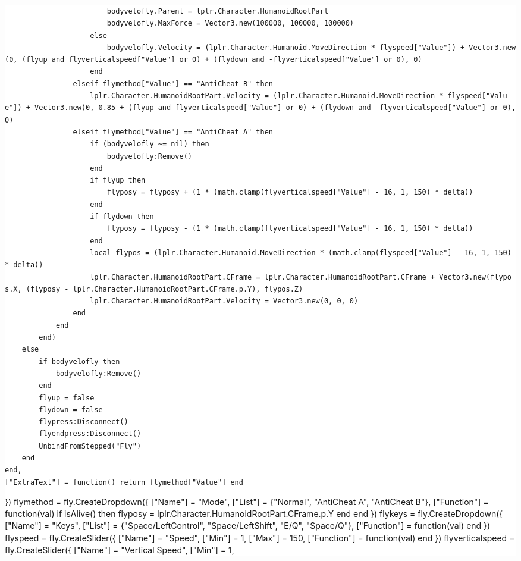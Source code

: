 							bodyvelofly.Parent = lplr.Character.HumanoidRootPart
							bodyvelofly.MaxForce = Vector3.new(100000, 100000, 100000)
						else
							bodyvelofly.Velocity = (lplr.Character.Humanoid.MoveDirection * flyspeed["Value"]) + Vector3.new(0, (flyup and flyverticalspeed["Value"] or 0) + (flydown and -flyverticalspeed["Value"] or 0), 0)
						end
					elseif flymethod["Value"] == "AntiCheat B" then
						lplr.Character.HumanoidRootPart.Velocity = (lplr.Character.Humanoid.MoveDirection * flyspeed["Value"]) + Vector3.new(0, 0.85 + (flyup and flyverticalspeed["Value"] or 0) + (flydown and -flyverticalspeed["Value"] or 0), 0)
					elseif flymethod["Value"] == "AntiCheat A" then
						if (bodyvelofly ~= nil) then
							bodyvelofly:Remove()
						end
						if flyup then
							flyposy = flyposy + (1 * (math.clamp(flyverticalspeed["Value"] - 16, 1, 150) * delta))
						end
						if flydown then
							flyposy = flyposy - (1 * (math.clamp(flyverticalspeed["Value"] - 16, 1, 150) * delta))
						end
						local flypos = (lplr.Character.Humanoid.MoveDirection * (math.clamp(flyspeed["Value"] - 16, 1, 150) * delta))
						lplr.Character.HumanoidRootPart.CFrame = lplr.Character.HumanoidRootPart.CFrame + Vector3.new(flypos.X, (flyposy - lplr.Character.HumanoidRootPart.CFrame.p.Y), flypos.Z)
						lplr.Character.HumanoidRootPart.Velocity = Vector3.new(0, 0, 0)
					end
				end
			end)
		else
			if bodyvelofly then
				bodyvelofly:Remove()
			end
			flyup = false
			flydown = false
			flypress:Disconnect()
			flyendpress:Disconnect()
			UnbindFromStepped("Fly")
		end
	end,
	["ExtraText"] = function() return flymethod["Value"] end
})
flymethod = fly.CreateDropdown({
	["Name"] = "Mode", 
	["List"] = {"Normal", "AntiCheat A", "AntiCheat B"},
	["Function"] = function(val)
		if isAlive() then
			flyposy = lplr.Character.HumanoidRootPart.CFrame.p.Y
		end
	end
})
flykeys = fly.CreateDropdown({
	["Name"] = "Keys", 
	["List"] = {"Space/LeftControl", "Space/LeftShift", "E/Q", "Space/Q"},
	["Function"] = function(val) end
})
flyspeed = fly.CreateSlider({
	["Name"] = "Speed",
	["Min"] = 1,
	["Max"] = 150, 
	["Function"] = function(val) end
})
flyverticalspeed = fly.CreateSlider({
	["Name"] = "Vertical Speed",
	["Min"] = 1,